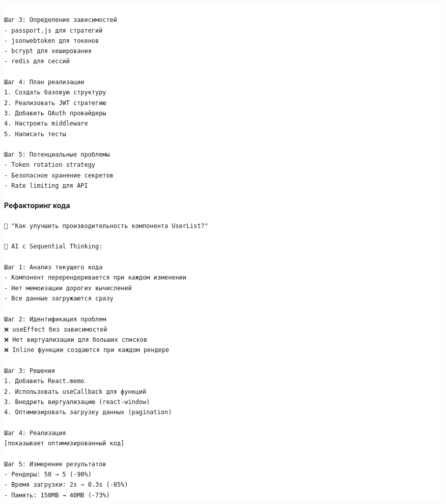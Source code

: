 ```

Шаг 3: Определение зависимостей
- passport.js для стратегий
- jsonwebtoken для токенов
- bcrypt для хеширования
- redis для сессий

Шаг 4: План реализации
1. Создать базовую структуру
2. Реализовать JWT стратегию
3. Добавить OAuth провайдеры
4. Настроить middleware
5. Написать тесты

Шаг 5: Потенциальные проблемы
- Token rotation strategy
- Безопасное хранение секретов
- Rate limiting для API
```

#### Рефакторинг кода
```
💬 "Как улучшить производительность компонента UserList?"

🤖 AI с Sequential Thinking:

Шаг 1: Анализ текущего кода
- Компонент перерендеривается при каждом изменении
- Нет мемоизации дорогих вычислений
- Все данные загружаются сразу

Шаг 2: Идентификация проблем
❌ useEffect без зависимостей
❌ Нет виртуализации для больших списков
❌ Inline функции создаются при каждом рендере

Шаг 3: Решения
1. Добавить React.memo
2. Использовать useCallback для функций
3. Внедрить виртуализацию (react-window)
4. Оптимизировать загрузку данных (pagination)

Шаг 4: Реализация
[показывает оптимизированный код]

Шаг 5: Измерение результатов
- Рендеры: 50 → 5 (-90%)
- Время загрузки: 2s → 0.3s (-85%)
- Память: 150MB → 40MB (-73%)
```
